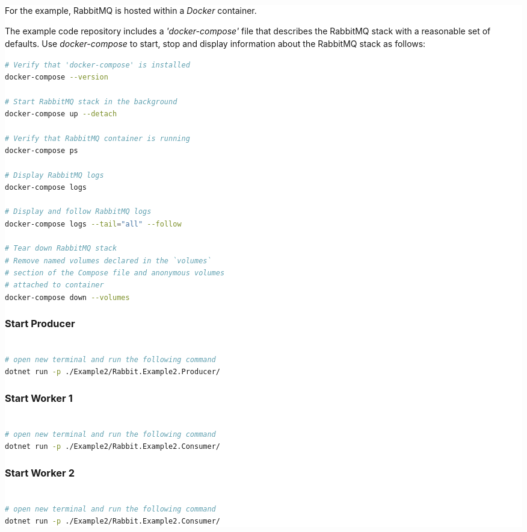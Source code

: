 For the example, RabbitMQ is hosted within a _Docker_ container.

The example code repository includes a _'docker-compose'_ file that describes the RabbitMQ stack with a reasonable set of defaults. Use _docker-compose_ to start, stop and display information about the RabbitMQ stack as follows:

```bash
# Verify that 'docker-compose' is installed
docker-compose --version

# Start RabbitMQ stack in the background
docker-compose up --detach

# Verify that RabbitMQ container is running
docker-compose ps

# Display RabbitMQ logs
docker-compose logs

# Display and follow RabbitMQ logs
docker-compose logs --tail="all" --follow

# Tear down RabbitMQ stack
# Remove named volumes declared in the `volumes`
# section of the Compose file and anonymous volumes
# attached to container
docker-compose down --volumes
```

### Start Producer

```bash

# open new terminal and run the following command
dotnet run -p ./Example2/Rabbit.Example2.Producer/

```

### Start Worker 1

```bash

# open new terminal and run the following command
dotnet run -p ./Example2/Rabbit.Example2.Consumer/

```

### Start Worker 2

```bash

# open new terminal and run the following command
dotnet run -p ./Example2/Rabbit.Example2.Consumer/

```
